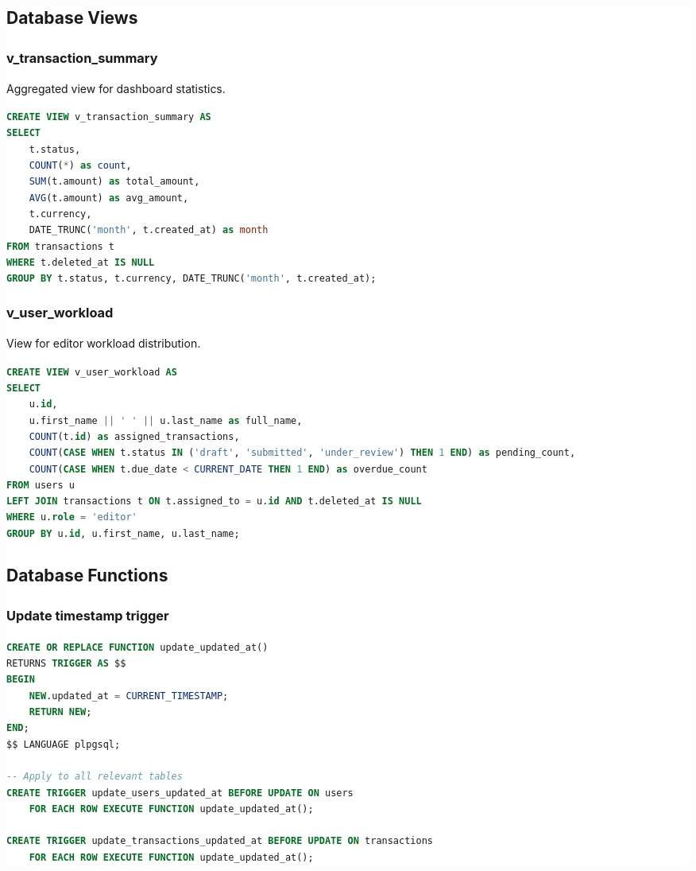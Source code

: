 ## Database Views

### v_transaction_summary
Aggregated view for dashboard statistics.

```sql
CREATE VIEW v_transaction_summary AS
SELECT 
    t.status,
    COUNT(*) as count,
    SUM(t.amount) as total_amount,
    AVG(t.amount) as avg_amount,
    t.currency,
    DATE_TRUNC('month', t.created_at) as month
FROM transactions t
WHERE t.deleted_at IS NULL
GROUP BY t.status, t.currency, DATE_TRUNC('month', t.created_at);
```

### v_user_workload
View for editor workload distribution.

```sql
CREATE VIEW v_user_workload AS
SELECT 
    u.id,
    u.first_name || ' ' || u.last_name as full_name,
    COUNT(t.id) as assigned_transactions,
    COUNT(CASE WHEN t.status IN ('draft', 'submitted', 'under_review') THEN 1 END) as pending_count,
    COUNT(CASE WHEN t.due_date < CURRENT_DATE THEN 1 END) as overdue_count
FROM users u
LEFT JOIN transactions t ON t.assigned_to = u.id AND t.deleted_at IS NULL
WHERE u.role = 'editor'
GROUP BY u.id, u.first_name, u.last_name;
```

## Database Functions

### Update timestamp trigger
```sql
CREATE OR REPLACE FUNCTION update_updated_at()
RETURNS TRIGGER AS $$
BEGIN
    NEW.updated_at = CURRENT_TIMESTAMP;
    RETURN NEW;
END;
$$ LANGUAGE plpgsql;

-- Apply to all relevant tables
CREATE TRIGGER update_users_updated_at BEFORE UPDATE ON users
    FOR EACH ROW EXECUTE FUNCTION update_updated_at();
    
CREATE TRIGGER update_transactions_updated_at BEFORE UPDATE ON transactions
    FOR EACH ROW EXECUTE FUNCTION update_updated_at();
```
